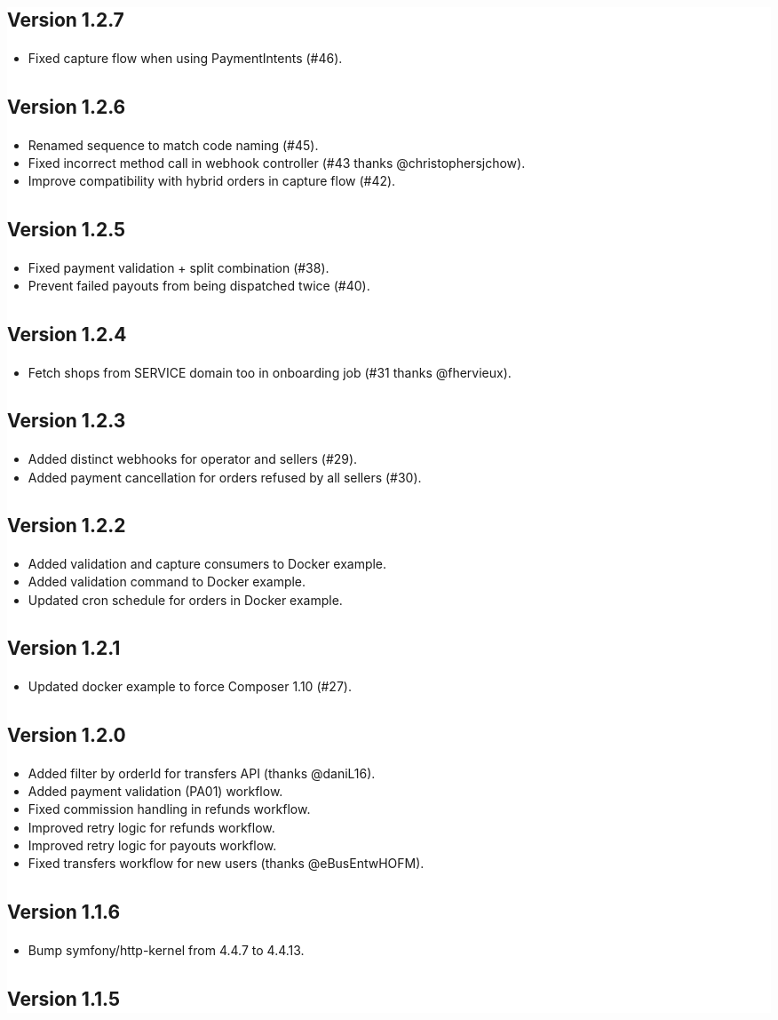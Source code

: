## Version 1.2.7

- Fixed capture flow when using PaymentIntents (#46).

## Version 1.2.6

- Renamed sequence to match code naming (#45).
- Fixed incorrect method call in webhook controller (#43 thanks @christophersjchow).
- Improve compatibility with hybrid orders in capture flow (#42).

## Version 1.2.5

- Fixed payment validation + split combination (#38).
- Prevent failed payouts from being dispatched twice (#40).

## Version 1.2.4

- Fetch shops from SERVICE domain too in onboarding job (#31 thanks @fhervieux).

## Version 1.2.3

- Added distinct webhooks for operator and sellers (#29).
- Added payment cancellation for orders refused by all sellers (#30).

## Version 1.2.2

- Added validation and capture consumers to Docker example.
- Added validation command to Docker example.
- Updated cron schedule for orders in Docker example.

## Version 1.2.1

- Updated docker example to force Composer 1.10 (#27).

## Version 1.2.0

- Added filter by orderId for transfers API (thanks @daniL16).
- Added payment validation (PA01) workflow.
- Fixed commission handling in refunds workflow.
- Improved retry logic for refunds workflow.
- Improved retry logic for payouts workflow.
- Fixed transfers workflow for new users (thanks @eBusEntwHOFM).

## Version 1.1.6

- Bump symfony/http-kernel from 4.4.7 to 4.4.13.

## Version 1.1.5
